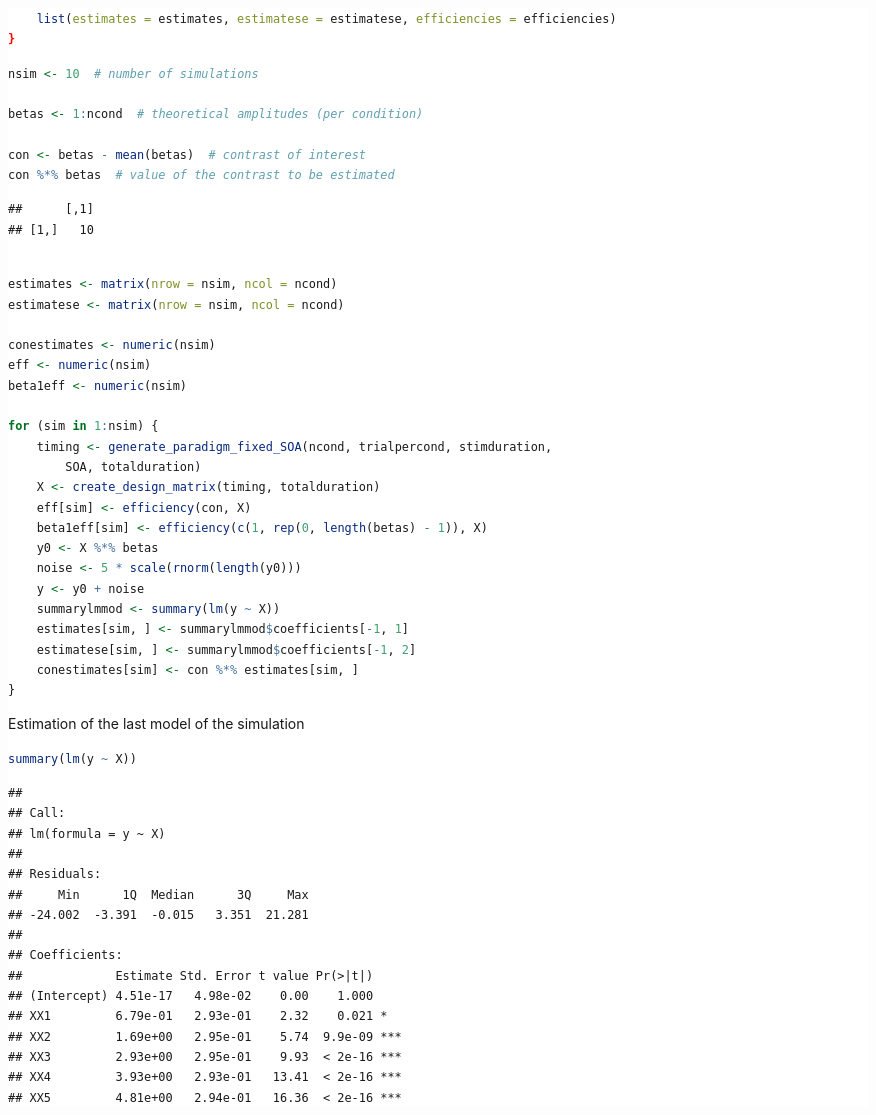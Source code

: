 ```r
    list(estimates = estimates, estimatese = estimatese, efficiencies = efficiencies)
}
```



```r
nsim <- 10  # number of simulations

betas <- 1:ncond  # theoretical amplitudes (per condition)

con <- betas - mean(betas)  # contrast of interest
con %*% betas  # value of the contrast to be estimated
```

```
##      [,1]
## [1,]   10
```

```r

estimates <- matrix(nrow = nsim, ncol = ncond)
estimatese <- matrix(nrow = nsim, ncol = ncond)

conestimates <- numeric(nsim)
eff <- numeric(nsim)
beta1eff <- numeric(nsim)

for (sim in 1:nsim) {
    timing <- generate_paradigm_fixed_SOA(ncond, trialpercond, stimduration, 
        SOA, totalduration)
    X <- create_design_matrix(timing, totalduration)
    eff[sim] <- efficiency(con, X)
    beta1eff[sim] <- efficiency(c(1, rep(0, length(betas) - 1)), X)
    y0 <- X %*% betas
    noise <- 5 * scale(rnorm(length(y0)))
    y <- y0 + noise
    summarylmmod <- summary(lm(y ~ X))
    estimates[sim, ] <- summarylmmod$coefficients[-1, 1]
    estimatese[sim, ] <- summarylmmod$coefficients[-1, 2]
    conestimates[sim] <- con %*% estimates[sim, ]
}
```


Estimation of the last model of the simulation

```r
summary(lm(y ~ X))
```

```
## 
## Call:
## lm(formula = y ~ X)
## 
## Residuals:
##     Min      1Q  Median      3Q     Max 
## -24.002  -3.391  -0.015   3.351  21.281 
## 
## Coefficients:
##             Estimate Std. Error t value Pr(>|t|)    
## (Intercept) 4.51e-17   4.98e-02    0.00    1.000    
## XX1         6.79e-01   2.93e-01    2.32    0.021 *  
## XX2         1.69e+00   2.95e-01    5.74  9.9e-09 ***
## XX3         2.93e+00   2.95e-01    9.93  < 2e-16 ***
## XX4         3.93e+00   2.93e-01   13.41  < 2e-16 ***
## XX5         4.81e+00   2.94e-01   16.36  < 2e-16 ***
```